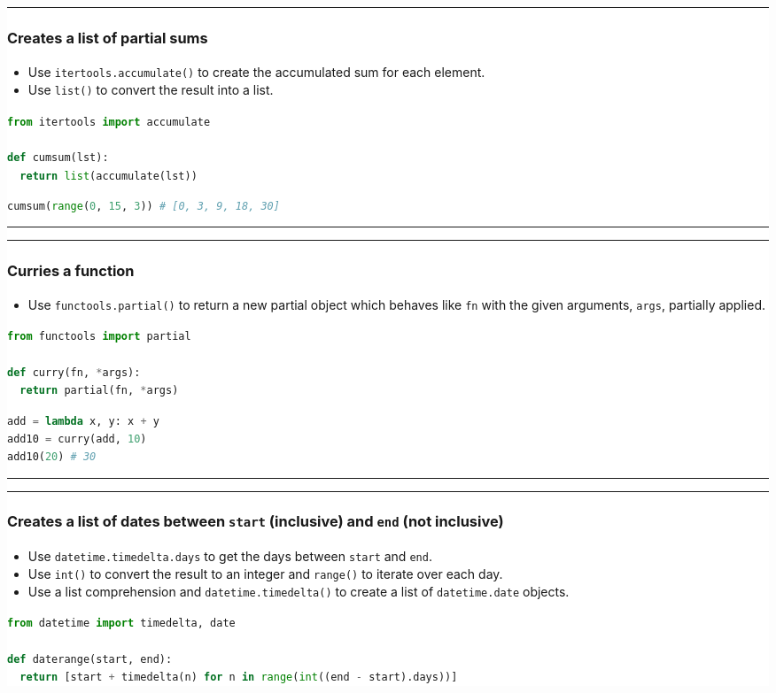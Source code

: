 
---

### Creates a list of partial sums

-   Use `itertools.accumulate()` to create the accumulated sum for each element.
-   Use `list()` to convert the result into a list.

```py
from itertools import accumulate

def cumsum(lst):
  return list(accumulate(lst))
```

```py
cumsum(range(0, 15, 3)) # [0, 3, 9, 18, 30]
```

---

---

### Curries a function

-   Use `functools.partial()` to return a new partial object which behaves like `fn` with the given arguments, `args`, partially applied.

```py
from functools import partial

def curry(fn, *args):
  return partial(fn, *args)
```

```py
add = lambda x, y: x + y
add10 = curry(add, 10)
add10(20) # 30
```

---

---

### Creates a list of dates between `start` (inclusive) and `end` (not inclusive)

-   Use `datetime.timedelta.days` to get the days between `start` and `end`.
-   Use `int()` to convert the result to an integer and `range()` to iterate over each day.
-   Use a list comprehension and `datetime.timedelta()` to create a list of `datetime.date` objects.

```py
from datetime import timedelta, date

def daterange(start, end):
  return [start + timedelta(n) for n in range(int((end - start).days))]
```
